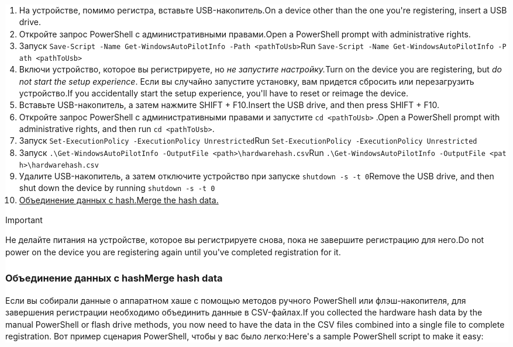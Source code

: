 1. <span data-ttu-id="5d2fc-161">На устройстве, помимо регистра, вставьте USB-накопитель.</span><span class="sxs-lookup"><span data-stu-id="5d2fc-161">On a device other than the one you're registering, insert a USB drive.</span></span>
2. <span data-ttu-id="5d2fc-162">Откройте запрос PowerShell с административными правами.</span><span class="sxs-lookup"><span data-stu-id="5d2fc-162">Open a PowerShell prompt with administrative rights.</span></span>
3. <span data-ttu-id="5d2fc-163">Запуск `Save-Script -Name Get-WindowsAutoPilotInfo -Path <pathToUsb>`</span><span class="sxs-lookup"><span data-stu-id="5d2fc-163">Run `Save-Script -Name Get-WindowsAutoPilotInfo -Path <pathToUsb>`</span></span>
4. <span data-ttu-id="5d2fc-164">Включи устройство, которое вы регистрируете, но *не запустите настройку.*</span><span class="sxs-lookup"><span data-stu-id="5d2fc-164">Turn on the device you are registering, but *do not start the setup experience*.</span></span> <span data-ttu-id="5d2fc-165">Если вы случайно запустите установку, вам придется сбросить или перезагрузить устройство.</span><span class="sxs-lookup"><span data-stu-id="5d2fc-165">If you accidentally start the setup experience, you'll have to reset or reimage the device.</span></span>
5. <span data-ttu-id="5d2fc-166">Вставьте USB-накопитель, а затем нажмите SHIFT + F10.</span><span class="sxs-lookup"><span data-stu-id="5d2fc-166">Insert the USB drive, and then press SHIFT + F10.</span></span>
6. <span data-ttu-id="5d2fc-167">Откройте запрос PowerShell с административными правами и запустите `cd <pathToUsb>` .</span><span class="sxs-lookup"><span data-stu-id="5d2fc-167">Open a PowerShell prompt with administrative rights, and then run `cd <pathToUsb>`.</span></span>
7. <span data-ttu-id="5d2fc-168">Запуск `Set-ExecutionPolicy -ExecutionPolicy Unrestricted`</span><span class="sxs-lookup"><span data-stu-id="5d2fc-168">Run `Set-ExecutionPolicy -ExecutionPolicy Unrestricted`</span></span>
8. <span data-ttu-id="5d2fc-169">Запуск `.\Get-WindowsAutoPilotInfo -OutputFile <path>\hardwarehash.csv`</span><span class="sxs-lookup"><span data-stu-id="5d2fc-169">Run `.\Get-WindowsAutoPilotInfo -OutputFile <path>\hardwarehash.csv`</span></span>
9. <span data-ttu-id="5d2fc-170">Удалите USB-накопитель, а затем отключите устройство при запуске `shutdown -s -t 0`</span><span class="sxs-lookup"><span data-stu-id="5d2fc-170">Remove the USB drive, and then shut down the device by running `shutdown -s -t 0`</span></span>
10. [<span data-ttu-id="5d2fc-171">Объединение данных с hash.</span><span class="sxs-lookup"><span data-stu-id="5d2fc-171">Merge the hash data.</span></span>](#merge-hash-data)

>[!IMPORTANT]
><span data-ttu-id="5d2fc-172">Не делайте питания на устройстве, которое вы регистрируете снова, пока не завершите регистрацию для него.</span><span class="sxs-lookup"><span data-stu-id="5d2fc-172">Do not power on the device you are registering again until you've completed registration for it.</span></span> 



### <a name="merge-hash-data"></a><span data-ttu-id="5d2fc-173">Объединение данных с hash</span><span class="sxs-lookup"><span data-stu-id="5d2fc-173">Merge hash data</span></span>

<span data-ttu-id="5d2fc-174">Если вы собирали данные о аппаратном хаше с помощью методов ручного PowerShell или флэш-накопителя, для завершения регистрации необходимо объединить данные в CSV-файлах.</span><span class="sxs-lookup"><span data-stu-id="5d2fc-174">If you collected the hardware hash data by the manual PowerShell or flash drive methods, you now need to have the data in the CSV files combined into a single file to complete registration.</span></span> <span data-ttu-id="5d2fc-175">Вот пример сценария PowerShell, чтобы у вас было легко:</span><span class="sxs-lookup"><span data-stu-id="5d2fc-175">Here's a sample PowerShell script to make it easy:</span></span>
